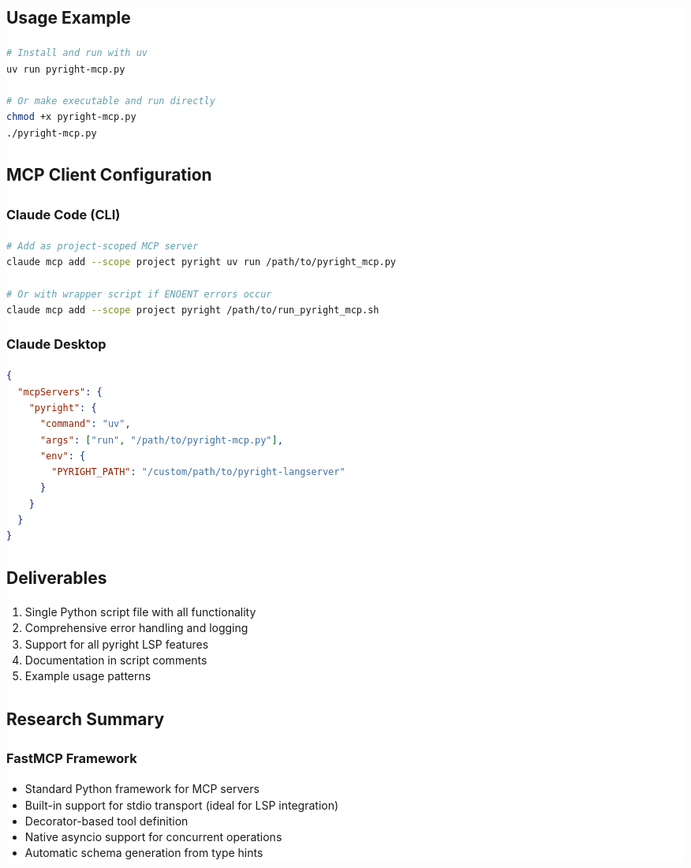 
## Usage Example

```bash
# Install and run with uv
uv run pyright-mcp.py

# Or make executable and run directly
chmod +x pyright-mcp.py
./pyright-mcp.py
```

## MCP Client Configuration

### Claude Code (CLI)
```bash
# Add as project-scoped MCP server
claude mcp add --scope project pyright uv run /path/to/pyright_mcp.py

# Or with wrapper script if ENOENT errors occur
claude mcp add --scope project pyright /path/to/run_pyright_mcp.sh
```

### Claude Desktop
```json
{
  "mcpServers": {
    "pyright": {
      "command": "uv",
      "args": ["run", "/path/to/pyright-mcp.py"],
      "env": {
        "PYRIGHT_PATH": "/custom/path/to/pyright-langserver"
      }
    }
  }
}
```

## Deliverables
1. Single Python script file with all functionality
2. Comprehensive error handling and logging
3. Support for all pyright LSP features
4. Documentation in script comments
5. Example usage patterns

## Research Summary

### FastMCP Framework
- Standard Python framework for MCP servers
- Built-in support for stdio transport (ideal for LSP integration)
- Decorator-based tool definition
- Native asyncio support for concurrent operations
- Automatic schema generation from type hints
